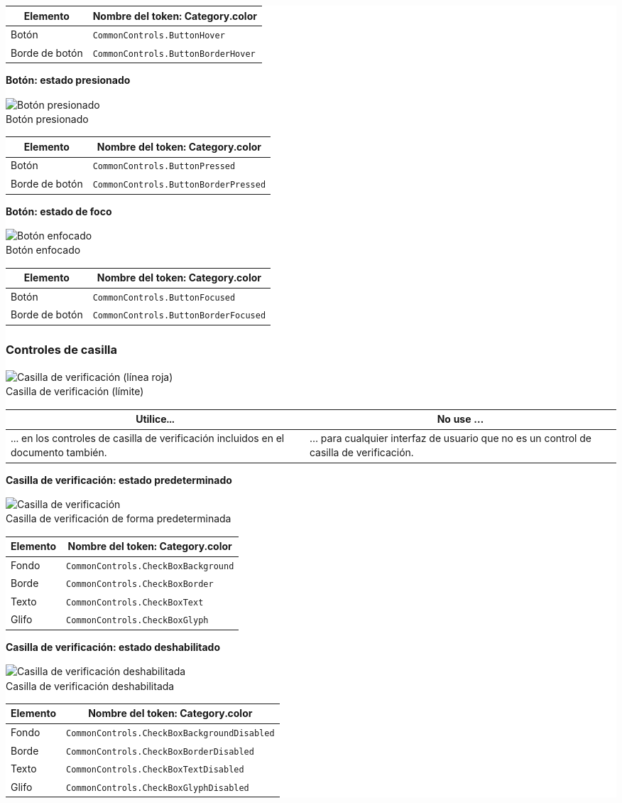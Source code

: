 | Elemento | Nombre del token: Category.color |
| --- | --- |
| Botón | `CommonControls.ButtonHover` |
| Borde de botón | `CommonControls.ButtonBorderHover` |

**Botón: estado presionado**

![Botón presionado](../../extensibility/ux-guidelines/media/03.03.Button.Pressed.png "03.03.Button.Pressed")<br />Botón presionado

| Elemento | Nombre del token: Category.color |
| --- | --- |
| Botón | `CommonControls.ButtonPressed` |
| Borde de botón | `CommonControls.ButtonBorderPressed` |

**Botón: estado de foco**

![Botón enfocado](../../extensibility/ux-guidelines/media/03.03.Button.Focused.png "03.03.Button.Focused")<br />Botón enfocado

| Elemento | Nombre del token: Category.color |
| --- | --- |
| Botón | `CommonControls.ButtonFocused` |
| Borde de botón | `CommonControls.ButtonBorderFocused` |

### <a name="check-box-controls"></a>Controles de casilla
![Casilla de verificación (línea roja)](../../extensibility/ux-guidelines/media/0303-161_checkboxredline.png "0303 161_CheckboxRedline")<br />Casilla de verificación (límite)

| Utilice... | No use … |
| --- | --- |
| ... en los controles de casilla de verificación incluidos en el documento también. | … para cualquier interfaz de usuario que no es un control de casilla de verificación. |

**Casilla de verificación: estado predeterminado**

![Casilla de verificación](../../extensibility/ux-guidelines/media/0303-162_checkbox.png "0303 162_Checkbox")<br />Casilla de verificación de forma predeterminada

| Elemento | Nombre del token: Category.color |
| --- | --- |
| Fondo | `CommonControls.CheckBoxBackground` |
| Borde | `CommonControls.CheckBoxBorder` |
| Texto | `CommonControls.CheckBoxText` |
| Glifo | `CommonControls.CheckBoxGlyph` |

**Casilla de verificación: estado deshabilitado**

![Casilla de verificación deshabilitada](../../extensibility/ux-guidelines/media/0303-163_checkboxdisabled.png "0303 163_CheckboxDisabled")<br />Casilla de verificación deshabilitada

| Elemento | Nombre del token: Category.color |
| --- | --- |
| Fondo | `CommonControls.CheckBoxBackgroundDisabled` |
| Borde | `CommonControls.CheckBoxBorderDisabled` |
| Texto | `CommonControls.CheckBoxTextDisabled` |
| Glifo | `CommonControls.CheckBoxGlyphDisabled` |
